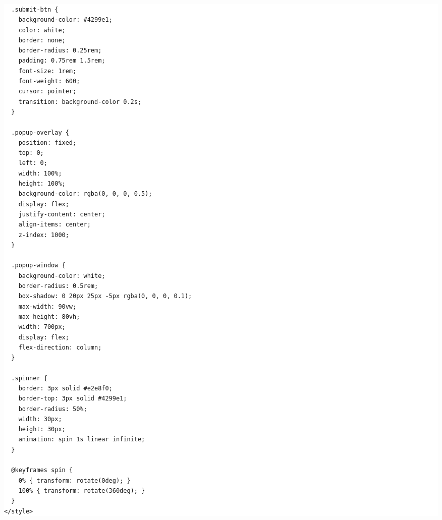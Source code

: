 ```svelte
  .submit-btn {
    background-color: #4299e1;
    color: white;
    border: none;
    border-radius: 0.25rem;
    padding: 0.75rem 1.5rem;
    font-size: 1rem;
    font-weight: 600;
    cursor: pointer;
    transition: background-color 0.2s;
  }

  .popup-overlay {
    position: fixed;
    top: 0;
    left: 0;
    width: 100%;
    height: 100%;
    background-color: rgba(0, 0, 0, 0.5);
    display: flex;
    justify-content: center;
    align-items: center;
    z-index: 1000;
  }

  .popup-window {
    background-color: white;
    border-radius: 0.5rem;
    box-shadow: 0 20px 25px -5px rgba(0, 0, 0, 0.1);
    max-width: 90vw;
    max-height: 80vh;
    width: 700px;
    display: flex;
    flex-direction: column;
  }

  .spinner {
    border: 3px solid #e2e8f0;
    border-top: 3px solid #4299e1;
    border-radius: 50%;
    width: 30px;
    height: 30px;
    animation: spin 1s linear infinite;
  }

  @keyframes spin {
    0% { transform: rotate(0deg); }
    100% { transform: rotate(360deg); }
  }
</style>
```
